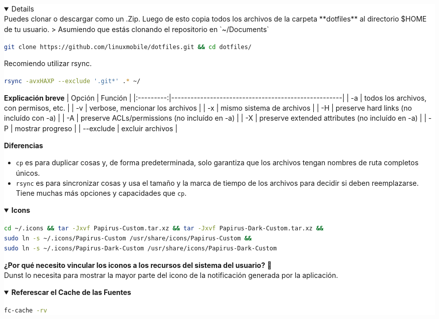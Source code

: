 <details open>
Puedes clonar o descargar como un .Zip. Luego de esto copia todos los archivos de la carpeta **dotfiles** al directorio $HOME de tu usuario.
> Asumiendo que estás clonando el repositorio en `~/Documents` 

```sh
git clone https://github.com/linuxmobile/dotfiles.git && cd dotfiles/
```
   
Recomiendo utilizar rsync.
```sh
rsync -avxHAXP --exclude '.git*' .* ~/
```
**Explicación breve**
| Opción    | Función                                             |
|:---------:|-----------------------------------------------------|
| -a        | todos los archivos, con permisos, etc.              |
| -v        | verbose, mencionar los archivos                     |
| -x        | mismo sistema de archivos                           |
| -H        | preserve hard links (no incluído con  -a)           |
| -A        | preserve ACLs/permissions (no incluído en -a)       |
| -X        | preserve extended attributes (no incluído en -a)    |
| -P        | mostrar progreso                                    |
| --exclude | excluir archivos                                    |

**Diferencias**  
- `cp` es para duplicar cosas y, de forma predeterminada, solo garantiza que los archivos tengan nombres de ruta completos únicos.
- `rsync` es para sincronizar cosas y usa el tamaño y la marca de tiempo de los archivos para decidir si deben reemplazarse. Tiene muchas más opciones y capacidades que `cp`.

</details>

<details open>
  <summary><strong>Icons</strong></summary>
  
```sh
cd ~/.icons && tar -Jxvf Papirus-Custom.tar.xz && tar -Jxvf Papirus-Dark-Custom.tar.xz &&
sudo ln -s ~/.icons/Papirus-Custom /usr/share/icons/Papirus-Custom &&
sudo ln -s ~/.icons/Papirus-Dark-Custom /usr/share/icons/Papirus-Dark-Custom
```

**¿Por qué necesito vincular los iconos a los recursos del sistema del usuario?** :thinking:  
Dunst lo necesita para mostrar la mayor parte del icono de la notificación generada por la aplicación.
  </details>
  
<details open>
  <summary><strong>Referescar el Cache de las Fuentes</strong></summary>
  
```sh
fc-cache -rv
```
    